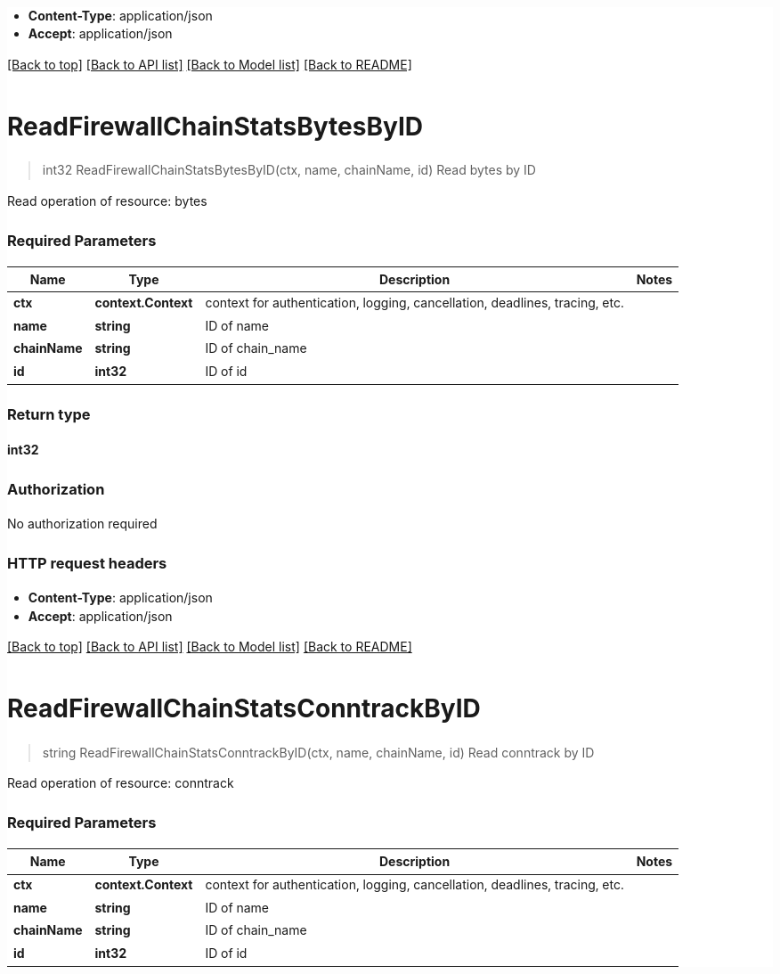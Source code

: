  - **Content-Type**: application/json
 - **Accept**: application/json

[[Back to top]](#) [[Back to API list]](../README.md#documentation-for-api-endpoints) [[Back to Model list]](../README.md#documentation-for-models) [[Back to README]](../README.md)

# **ReadFirewallChainStatsBytesByID**
> int32 ReadFirewallChainStatsBytesByID(ctx, name, chainName, id)
Read bytes by ID

Read operation of resource: bytes

### Required Parameters

Name | Type | Description  | Notes
------------- | ------------- | ------------- | -------------
 **ctx** | **context.Context** | context for authentication, logging, cancellation, deadlines, tracing, etc.
  **name** | **string**| ID of name | 
  **chainName** | **string**| ID of chain_name | 
  **id** | **int32**| ID of id | 

### Return type

**int32**

### Authorization

No authorization required

### HTTP request headers

 - **Content-Type**: application/json
 - **Accept**: application/json

[[Back to top]](#) [[Back to API list]](../README.md#documentation-for-api-endpoints) [[Back to Model list]](../README.md#documentation-for-models) [[Back to README]](../README.md)

# **ReadFirewallChainStatsConntrackByID**
> string ReadFirewallChainStatsConntrackByID(ctx, name, chainName, id)
Read conntrack by ID

Read operation of resource: conntrack

### Required Parameters

Name | Type | Description  | Notes
------------- | ------------- | ------------- | -------------
 **ctx** | **context.Context** | context for authentication, logging, cancellation, deadlines, tracing, etc.
  **name** | **string**| ID of name | 
  **chainName** | **string**| ID of chain_name | 
  **id** | **int32**| ID of id | 
